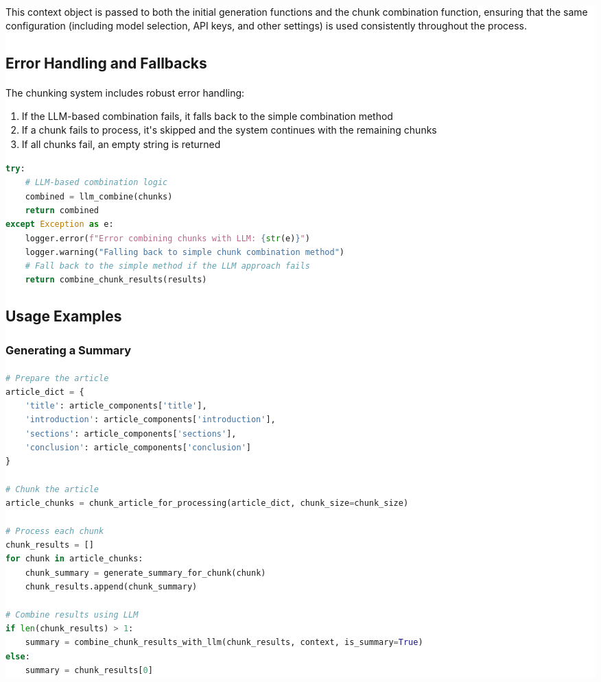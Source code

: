 This context object is passed to both the initial generation functions and the chunk combination function, ensuring that the same configuration (including model selection, API keys, and other settings) is used consistently throughout the process.

## Error Handling and Fallbacks

The chunking system includes robust error handling:

1. If the LLM-based combination fails, it falls back to the simple combination method
2. If a chunk fails to process, it's skipped and the system continues with the remaining chunks
3. If all chunks fail, an empty string is returned

```python
try:
    # LLM-based combination logic
    combined = llm_combine(chunks)
    return combined
except Exception as e:
    logger.error(f"Error combining chunks with LLM: {str(e)}")
    logger.warning("Falling back to simple chunk combination method")
    # Fall back to the simple method if the LLM approach fails
    return combine_chunk_results(results)
```

## Usage Examples

### Generating a Summary

```python
# Prepare the article
article_dict = {
    'title': article_components['title'],
    'introduction': article_components['introduction'],
    'sections': article_components['sections'],
    'conclusion': article_components['conclusion']
}

# Chunk the article
article_chunks = chunk_article_for_processing(article_dict, chunk_size=chunk_size)

# Process each chunk
chunk_results = []
for chunk in article_chunks:
    chunk_summary = generate_summary_for_chunk(chunk)
    chunk_results.append(chunk_summary)

# Combine results using LLM
if len(chunk_results) > 1:
    summary = combine_chunk_results_with_llm(chunk_results, context, is_summary=True)
else:
    summary = chunk_results[0]
```
